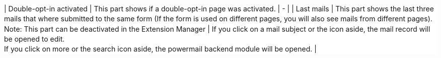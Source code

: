 | Double-opt-in activated     | This part shows if a double-opt-in page was activated.                                                                                                                                                                         | -                                                                                                                                                                                        |
| Last mails                  | This part shows the last three mails that where submitted to the same form (If the form is used on different pages, you will also see mails from different pages). Note: This part can be deactivated in the Extension Manager | If you click on a mail subject or the icon aside, the mail record will be opened to edit.<br>If you click on more or the search icon aside, the powermail backend module will be opened. |
